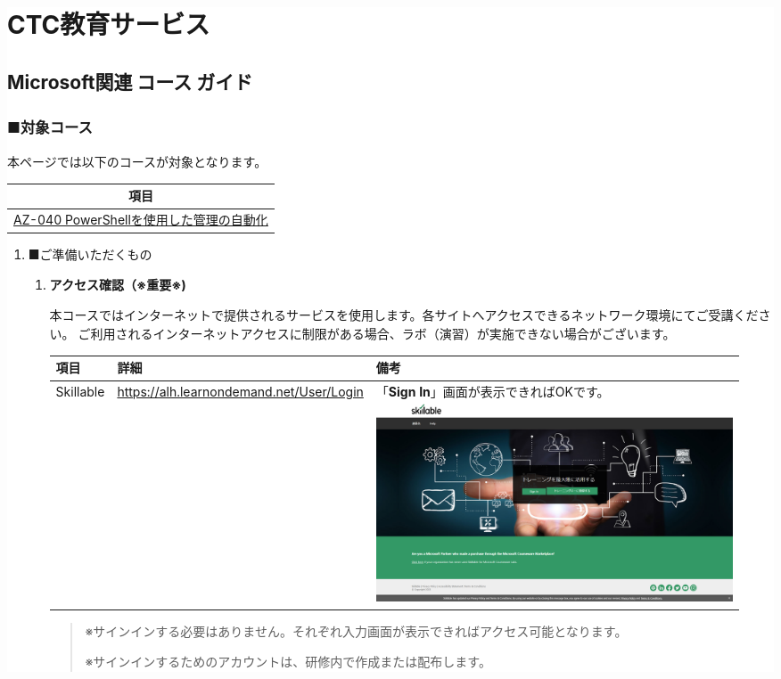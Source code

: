 # CTC教育サービス

## Microsoft関連 コース ガイド



### ■対象コース

本ページでは以下のコースが対象となります。

| 項目                                                         |
| ------------------------------------------------------------ |
| [AZ-040 PowerShellを使用した管理の自動化](https://www.school.ctc-g.co.jp/course/P723.html) |



1. ■ご準備いただくもの

   1. **アクセス確認（※重要※)**

      本コースではインターネットで提供されるサービスを使用します。各サイトへアクセスできるネットワーク環境にてご受講ください。
      ご利用されるインターネットアクセスに制限がある場合、ラボ（演習）が実施できない場合がございます。

      | 項目      | 詳細                                     | 備考                                                         |
      | --------- | ---------------------------------------- | ------------------------------------------------------------ |
      | Skillable | https://alh.learnondemand.net/User/Login | 「**Sign In**」画面が表示できればOKです。<br /><img src="./icon/Skillable_SignIn.png" alt="Skillable_SignIn" width="400pix" /> |

      > ※サインインする必要はありません。それぞれ入力画面が表示できればアクセス可能となります。
      >
      > ※サインインするためのアカウントは、研修内で作成または配布します。
